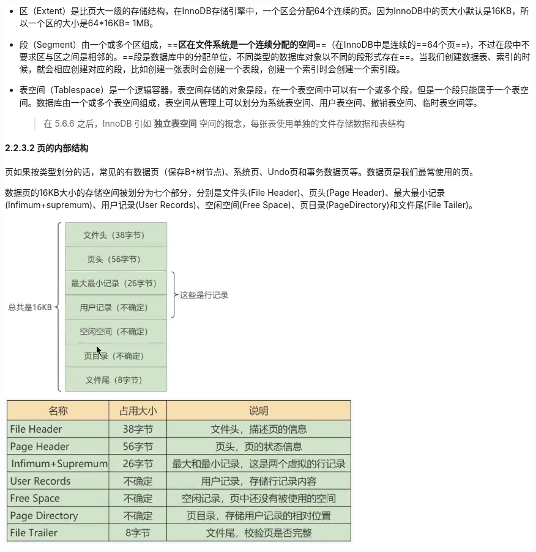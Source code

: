 * 区（Extent）是比页大一级的存储结构，在InnoDB存储引擎中，一个区会分配64个连续的页。因为InnoDB中的页大小默认是16KB，所以一个区的大小是64*16KB= 1MB。
* 段（Segment）由一个或多个区组成，==**区在文件系统是一个连续分配的空间**==（在InnoDB中是连续的==64个页==)，不过在段中不要求区与区之间是相邻的。==段是数据库中的分配单位，不同类型的数据库对象以不同的段形式存在==。当我们创建数据表、索引的时候，就会相应创建对应的段，比如创建一张表时会创建一个表段，创建一个索引时会创建一个索引段。
* 表空间（Tablespace）是一个逻辑容器，表空间存储的对象是段，在一个表空间中可以有一个或多个段，但是一个段只能属于一个表空间。数据库由一个或多个表空间组成，表空间从管理上可以划分为系统表空间、用户表空间、撤销表空间、临时表空间等。

  > 在 5.6.6 之后，InnoDB 引如 **独立表空间** 空间的概念，每张表使用单独的文件存储数据和表结构

#### 2.2.3.2 页的内部结构

页如果按类型划分的话，常见的有数据页（保存B+树节点)、系统页、Undo页和事务数据页等。数据页是我们最常使用的页。

数据页的16KB大小的存储空间被划分为七个部分，分别是文件头(File Header)、页头(Page Header)、最大最小记录(Infimum+supremum)、用户记录(User Records)、空闲空间(Free Space)、页目录(PageDirectory)和文件尾(File Tailer)。

<img src="images/image-20220502210152460.png" alt="image-20220502210152460" style="zoom: 67%;" />

<img src="images/image-20220502210221260.png" alt="image-20220502210221260" style="zoom:67%;" />
